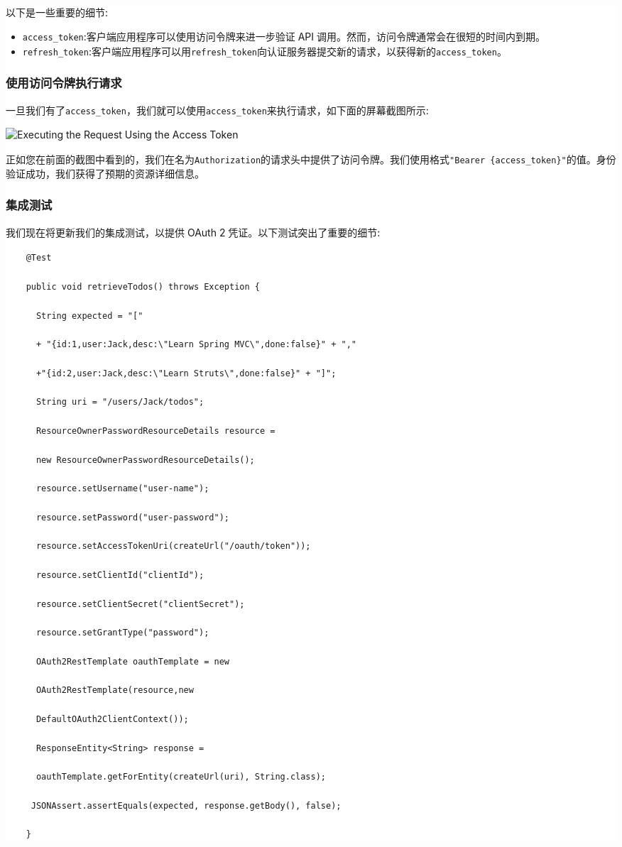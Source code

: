 以下是一些重要的细节:

*   `access_token`:客户端应用程序可以使用访问令牌来进一步验证 API 调用。然而，访问令牌通常会在很短的时间内到期。
*   `refresh_token`:客户端应用程序可以用`refresh_token`向认证服务器提交新的请求，以获得新的`access_token`。

### 使用访问令牌执行请求

一旦我们有了`access_token`，我们就可以使用`access_token`来执行请求，如下面的屏幕截图所示:

![Executing the Request Using the Access Token](graphics/02_08.jpg)

正如您在前面的截图中看到的，我们在名为`Authorization`的请求头中提供了访问令牌。我们使用格式`"Bearer {access_token}"`的值。身份验证成功，我们获得了预期的资源详细信息。

### 集成测试

我们现在将更新我们的集成测试，以提供 OAuth 2 凭证。以下测试突出了重要的细节:

```
    @Test

    public void retrieveTodos() throws Exception {

      String expected = "["

      + "{id:1,user:Jack,desc:\"Learn Spring MVC\",done:false}" + ","

      +"{id:2,user:Jack,desc:\"Learn Struts\",done:false}" + "]";

      String uri = "/users/Jack/todos";

      ResourceOwnerPasswordResourceDetails resource = 

      new ResourceOwnerPasswordResourceDetails();

      resource.setUsername("user-name");

      resource.setPassword("user-password");

      resource.setAccessTokenUri(createUrl("/oauth/token"));

      resource.setClientId("clientId");

      resource.setClientSecret("clientSecret");

      resource.setGrantType("password");

      OAuth2RestTemplate oauthTemplate = new 

      OAuth2RestTemplate(resource,new 

      DefaultOAuth2ClientContext());

      ResponseEntity<String> response = 

      oauthTemplate.getForEntity(createUrl(uri), String.class);

     JSONAssert.assertEquals(expected, response.getBody(), false);

    }
```
